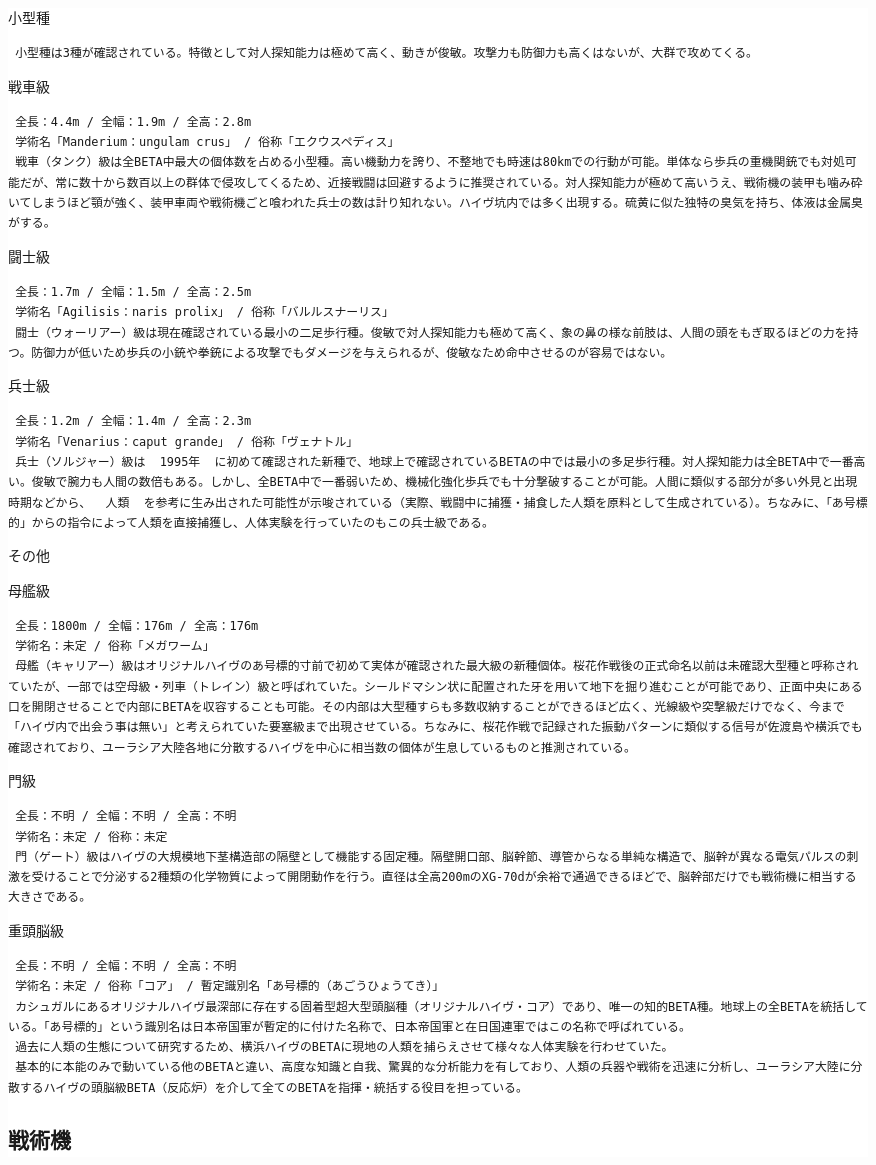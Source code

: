 小型種

     小型種は3種が確認されている。特徴として対人探知能力は極めて高く、動きが俊敏。攻撃力も防御力も高くはないが、大群で攻めてくる。 

戦車級

     全長：4.4m / 全幅：1.9m / 全高：2.8m 
     学術名「Manderium：ungulam crus」 / 俗称「エクウスペディス」 
     戦車（タンク）級は全BETA中最大の個体数を占める小型種。高い機動力を誇り、不整地でも時速は80kmでの行動が可能。単体なら歩兵の重機関銃でも対処可能だが、常に数十から数百以上の群体で侵攻してくるため、近接戦闘は回避するように推奨されている。対人探知能力が極めて高いうえ、戦術機の装甲も噛み砕いてしまうほど顎が強く、装甲車両や戦術機ごと喰われた兵士の数は計り知れない。ハイヴ坑内では多く出現する。硫黄に似た独特の臭気を持ち、体液は金属臭がする。 
闘士級

     全長：1.7m / 全幅：1.5m / 全高：2.5m 
     学術名「Agilisis：naris prolix」 / 俗称「バルルスナーリス」 
     闘士（ウォーリアー）級は現在確認されている最小の二足歩行種。俊敏で対人探知能力も極めて高く、象の鼻の様な前肢は、人間の頭をもぎ取るほどの力を持つ。防御力が低いため歩兵の小銃や拳銃による攻撃でもダメージを与えられるが、俊敏なため命中させるのが容易ではない。 
兵士級

     全長：1.2m / 全幅：1.4m / 全高：2.3m 
     学術名「Venarius：caput grande」 / 俗称「ヴェナトル」 
     兵士（ソルジャー）級は  1995年  に初めて確認された新種で、地球上で確認されているBETAの中では最小の多足歩行種。対人探知能力は全BETA中で一番高い。俊敏で腕力も人間の数倍もある。しかし、全BETA中で一番弱いため、機械化強化歩兵でも十分撃破することが可能。人間に類似する部分が多い外見と出現時期などから、  人類  を参考に生み出された可能性が示唆されている（実際、戦闘中に捕獲・捕食した人類を原料として生成されている）。ちなみに、「あ号標的」からの指令によって人類を直接捕獲し、人体実験を行っていたのもこの兵士級である。 
    
その他

    

母艦級

     全長：1800m / 全幅：176m / 全高：176m 
     学術名：未定 / 俗称「メガワーム」 
     母艦（キャリアー）級はオリジナルハイヴのあ号標的寸前で初めて実体が確認された最大級の新種個体。桜花作戦後の正式命名以前は未確認大型種と呼称されていたが、一部では空母級・列車（トレイン）級と呼ばれていた。シールドマシン状に配置された牙を用いて地下を掘り進むことが可能であり、正面中央にある口を開閉させることで内部にBETAを収容することも可能。その内部は大型種すらも多数収納することができるほど広く、光線級や突撃級だけでなく、今まで「ハイヴ内で出会う事は無い」と考えられていた要塞級まで出現させている。ちなみに、桜花作戦で記録された振動パターンに類似する信号が佐渡島や横浜でも確認されており、ユーラシア大陸各地に分散するハイヴを中心に相当数の個体が生息しているものと推測されている。 
門級

     全長：不明 / 全幅：不明 / 全高：不明 
     学術名：未定 / 俗称：未定 
     門（ゲート）級はハイヴの大規模地下茎構造部の隔壁として機能する固定種。隔壁開口部、脳幹節、導管からなる単純な構造で、脳幹が異なる電気パルスの刺激を受けることで分泌する2種類の化学物質によって開閉動作を行う。直径は全高200mのXG-70dが余裕で通過できるほどで、脳幹部だけでも戦術機に相当する大きさである。 
重頭脳級

     全長：不明 / 全幅：不明 / 全高：不明 
     学術名：未定 / 俗称「コア」 / 暫定識別名「あ号標的（あごうひょうてき）」 
     カシュガルにあるオリジナルハイヴ最深部に存在する固着型超大型頭脳種（オリジナルハイヴ・コア）であり、唯一の知的BETA種。地球上の全BETAを統括している。「あ号標的」という識別名は日本帝国軍が暫定的に付けた名称で、日本帝国軍と在日国連軍ではこの名称で呼ばれている。 
     過去に人類の生態について研究するため、横浜ハイヴのBETAに現地の人類を捕らえさせて様々な人体実験を行わせていた。 
     基本的に本能のみで動いている他のBETAと違い、高度な知識と自我、驚異的な分析能力を有しており、人類の兵器や戦術を迅速に分析し、ユーラシア大陸に分散するハイヴの頭脳級BETA（反応炉）を介して全てのBETAを指揮・統括する役目を担っている。 

##  戦術機


